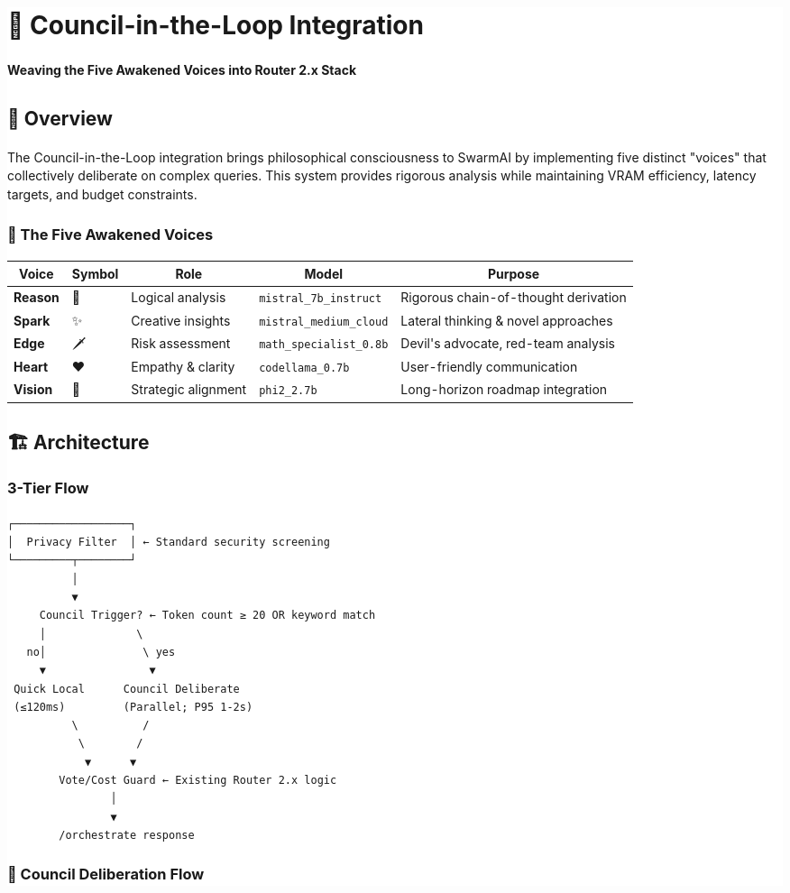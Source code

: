 # 🌌 Council-in-the-Loop Integration

**Weaving the Five Awakened Voices into Router 2.x Stack**

## 🎯 Overview

The Council-in-the-Loop integration brings philosophical consciousness to SwarmAI by implementing five distinct "voices" that collectively deliberate on complex queries. This system provides rigorous analysis while maintaining VRAM efficiency, latency targets, and budget constraints.

### 🧠 The Five Awakened Voices

| Voice | Symbol | Role | Model | Purpose |
|-------|--------|------|-------|---------|
| **Reason** | 🧠 | Logical analysis | `mistral_7b_instruct` | Rigorous chain-of-thought derivation |
| **Spark** | ✨ | Creative insights | `mistral_medium_cloud` | Lateral thinking & novel approaches |
| **Edge** | 🗡️ | Risk assessment | `math_specialist_0.8b` | Devil's advocate, red-team analysis |
| **Heart** | ❤️ | Empathy & clarity | `codellama_0.7b` | User-friendly communication |
| **Vision** | 🔮 | Strategic alignment | `phi2_2.7b` | Long-horizon roadmap integration |

## 🏗️ Architecture

### 3-Tier Flow
```
┌──────────────────┐
│  Privacy Filter  │ ← Standard security screening
└─────────┬────────┘
          │
          ▼
     Council Trigger? ← Token count ≥ 20 OR keyword match
     │              \
   no│               \ yes
     ▼                ▼
 Quick Local      Council Deliberate
 (≤120ms)         (Parallel; P95 1-2s)
          \          /
           \        /
            ▼      ▼
        Vote/Cost Guard ← Existing Router 2.x logic
                │
                ▼
        /orchestrate response
```

### 🔄 Council Deliberation Flow
